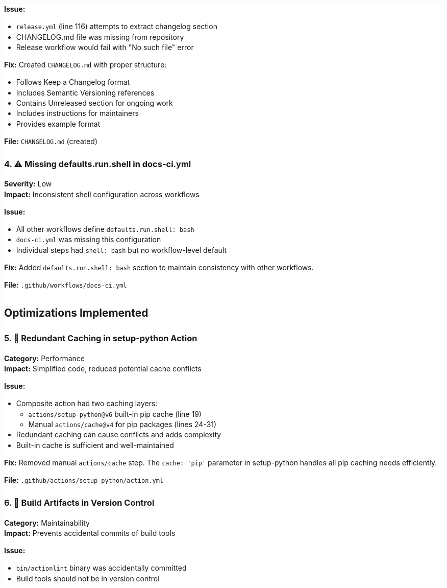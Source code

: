 **Issue:**
- `release.yml` (line 116) attempts to extract changelog section
- CHANGELOG.md file was missing from repository
- Release workflow would fail with "No such file" error

**Fix:**
Created `CHANGELOG.md` with proper structure:
- Follows Keep a Changelog format
- Includes Semantic Versioning references
- Contains Unreleased section for ongoing work
- Includes instructions for maintainers
- Provides example format

**File:** `CHANGELOG.md` (created)

### 4. ⚠️ Missing defaults.run.shell in docs-ci.yml
**Severity:** Low  
**Impact:** Inconsistent shell configuration across workflows

**Issue:**
- All other workflows define `defaults.run.shell: bash`
- `docs-ci.yml` was missing this configuration
- Individual steps had `shell: bash` but no workflow-level default

**Fix:**
Added `defaults.run.shell: bash` section to maintain consistency with other workflows.

**File:** `.github/workflows/docs-ci.yml`

## Optimizations Implemented

### 5. 🚀 Redundant Caching in setup-python Action
**Category:** Performance  
**Impact:** Simplified code, reduced potential cache conflicts

**Issue:**
- Composite action had two caching layers:
  - `actions/setup-python@v6` built-in pip cache (line 19)
  - Manual `actions/cache@v4` for pip packages (lines 24-31)
- Redundant caching can cause conflicts and adds complexity
- Built-in cache is sufficient and well-maintained

**Fix:**
Removed manual `actions/cache` step. The `cache: 'pip'` parameter in setup-python handles all pip caching needs efficiently.

**File:** `.github/actions/setup-python/action.yml`

### 6. 🧹 Build Artifacts in Version Control
**Category:** Maintainability  
**Impact:** Prevents accidental commits of build tools

**Issue:**
- `bin/actionlint` binary was accidentally committed
- Build tools should not be in version control
